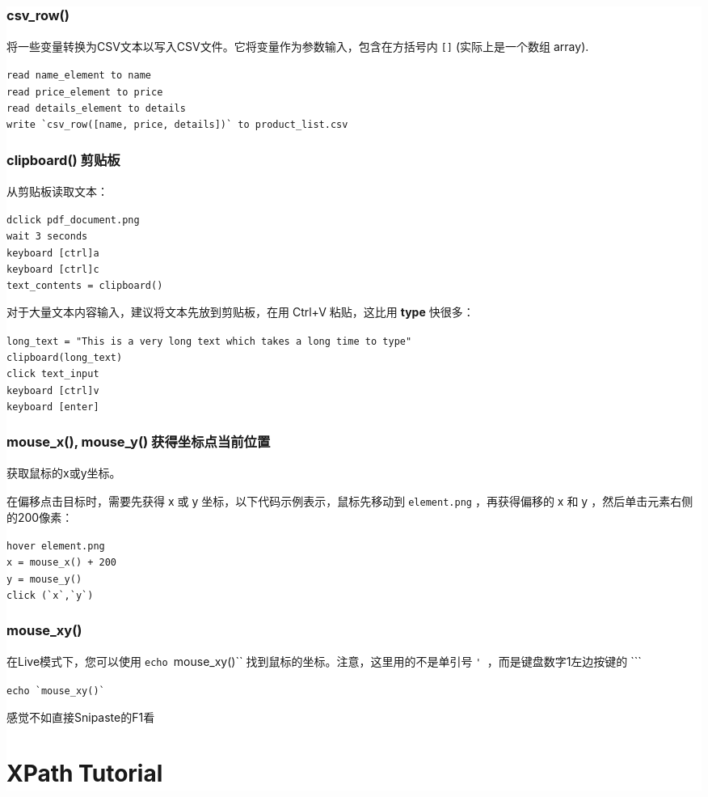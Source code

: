 ### csv_row()

将一些变量转换为CSV文本以写入CSV文件。它将变量作为参数输入，包含在方括号内 `[]` (实际上是一个数组 array).

```
read name_element to name
read price_element to price
read details_element to details
write `csv_row([name, price, details])` to product_list.csv
```

### clipboard() 剪贴板

从剪贴板读取文本：

```
dclick pdf_document.png
wait 3 seconds
keyboard [ctrl]a
keyboard [ctrl]c
text_contents = clipboard()
```

对于大量文本内容输入，建议将文本先放到剪贴板，在用 Ctrl+V 粘贴，这比用 **type** 快很多：

```
long_text = "This is a very long text which takes a long time to type"
clipboard(long_text)
click text_input
keyboard [ctrl]v
keyboard [enter]
```

### mouse_x(), mouse_y() 获得坐标点当前位置

获取鼠标的x或y坐标。

在偏移点击目标时，需要先获得 x 或 y 坐标，以下代码示例表示，鼠标先移动到 `element.png` ，再获得偏移的 x 和 y ，然后单击元素右侧的200像素：

```
hover element.png
x = mouse_x() + 200
y = mouse_y()
click (`x`,`y`)
```

### mouse_xy()

在Live模式下，您可以使用 `echo `mouse_xy()`` 找到鼠标的坐标。注意，这里用的不是单引号 `' `，而是键盘数字1左边按键的 ```

```
echo `mouse_xy()`
```

感觉不如直接Snipaste的F1看

# XPath Tutorial
